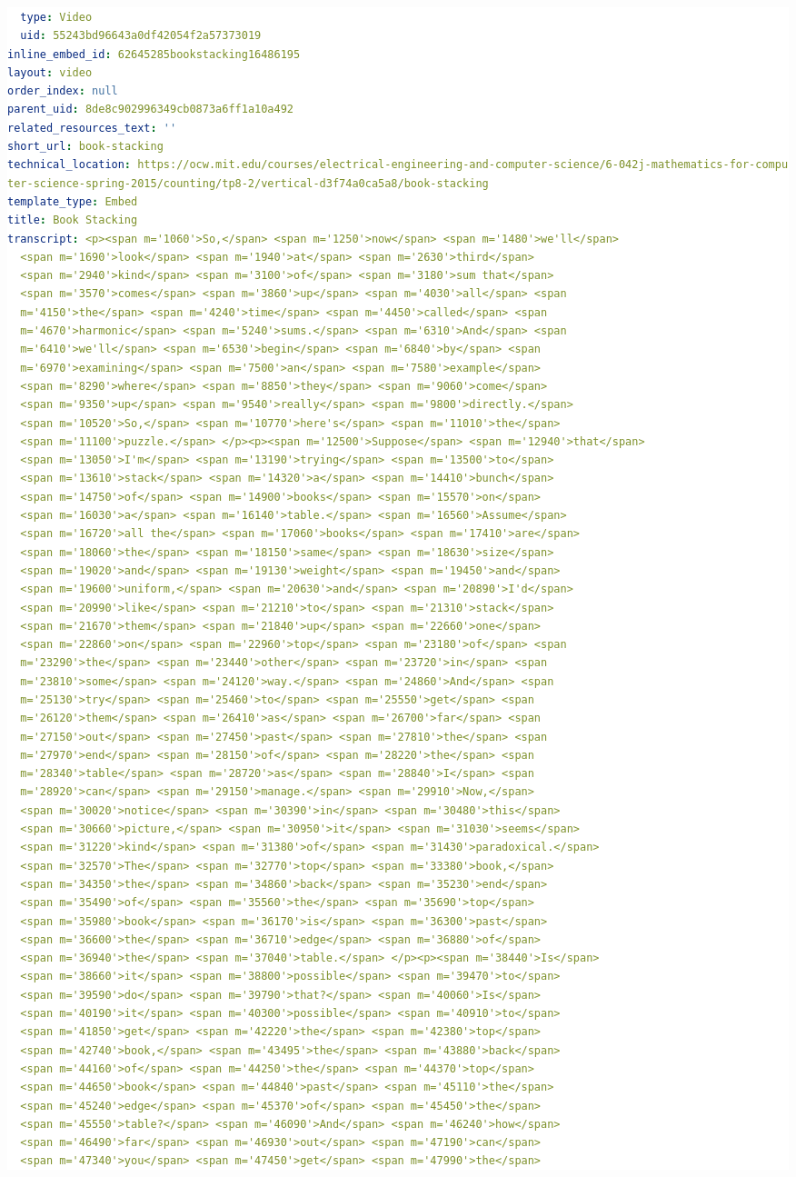 ```yaml
  type: Video
  uid: 55243bd96643a0df42054f2a57373019
inline_embed_id: 62645285bookstacking16486195
layout: video
order_index: null
parent_uid: 8de8c902996349cb0873a6ff1a10a492
related_resources_text: ''
short_url: book-stacking
technical_location: https://ocw.mit.edu/courses/electrical-engineering-and-computer-science/6-042j-mathematics-for-computer-science-spring-2015/counting/tp8-2/vertical-d3f74a0ca5a8/book-stacking
template_type: Embed
title: Book Stacking
transcript: <p><span m='1060'>So,</span> <span m='1250'>now</span> <span m='1480'>we'll</span>
  <span m='1690'>look</span> <span m='1940'>at</span> <span m='2630'>third</span>
  <span m='2940'>kind</span> <span m='3100'>of</span> <span m='3180'>sum that</span>
  <span m='3570'>comes</span> <span m='3860'>up</span> <span m='4030'>all</span> <span
  m='4150'>the</span> <span m='4240'>time</span> <span m='4450'>called</span> <span
  m='4670'>harmonic</span> <span m='5240'>sums.</span> <span m='6310'>And</span> <span
  m='6410'>we'll</span> <span m='6530'>begin</span> <span m='6840'>by</span> <span
  m='6970'>examining</span> <span m='7500'>an</span> <span m='7580'>example</span>
  <span m='8290'>where</span> <span m='8850'>they</span> <span m='9060'>come</span>
  <span m='9350'>up</span> <span m='9540'>really</span> <span m='9800'>directly.</span>
  <span m='10520'>So,</span> <span m='10770'>here's</span> <span m='11010'>the</span>
  <span m='11100'>puzzle.</span> </p><p><span m='12500'>Suppose</span> <span m='12940'>that</span>
  <span m='13050'>I'm</span> <span m='13190'>trying</span> <span m='13500'>to</span>
  <span m='13610'>stack</span> <span m='14320'>a</span> <span m='14410'>bunch</span>
  <span m='14750'>of</span> <span m='14900'>books</span> <span m='15570'>on</span>
  <span m='16030'>a</span> <span m='16140'>table.</span> <span m='16560'>Assume</span>
  <span m='16720'>all the</span> <span m='17060'>books</span> <span m='17410'>are</span>
  <span m='18060'>the</span> <span m='18150'>same</span> <span m='18630'>size</span>
  <span m='19020'>and</span> <span m='19130'>weight</span> <span m='19450'>and</span>
  <span m='19600'>uniform,</span> <span m='20630'>and</span> <span m='20890'>I'd</span>
  <span m='20990'>like</span> <span m='21210'>to</span> <span m='21310'>stack</span>
  <span m='21670'>them</span> <span m='21840'>up</span> <span m='22660'>one</span>
  <span m='22860'>on</span> <span m='22960'>top</span> <span m='23180'>of</span> <span
  m='23290'>the</span> <span m='23440'>other</span> <span m='23720'>in</span> <span
  m='23810'>some</span> <span m='24120'>way.</span> <span m='24860'>And</span> <span
  m='25130'>try</span> <span m='25460'>to</span> <span m='25550'>get</span> <span
  m='26120'>them</span> <span m='26410'>as</span> <span m='26700'>far</span> <span
  m='27150'>out</span> <span m='27450'>past</span> <span m='27810'>the</span> <span
  m='27970'>end</span> <span m='28150'>of</span> <span m='28220'>the</span> <span
  m='28340'>table</span> <span m='28720'>as</span> <span m='28840'>I</span> <span
  m='28920'>can</span> <span m='29150'>manage.</span> <span m='29910'>Now,</span>
  <span m='30020'>notice</span> <span m='30390'>in</span> <span m='30480'>this</span>
  <span m='30660'>picture,</span> <span m='30950'>it</span> <span m='31030'>seems</span>
  <span m='31220'>kind</span> <span m='31380'>of</span> <span m='31430'>paradoxical.</span>
  <span m='32570'>The</span> <span m='32770'>top</span> <span m='33380'>book,</span>
  <span m='34350'>the</span> <span m='34860'>back</span> <span m='35230'>end</span>
  <span m='35490'>of</span> <span m='35560'>the</span> <span m='35690'>top</span>
  <span m='35980'>book</span> <span m='36170'>is</span> <span m='36300'>past</span>
  <span m='36600'>the</span> <span m='36710'>edge</span> <span m='36880'>of</span>
  <span m='36940'>the</span> <span m='37040'>table.</span> </p><p><span m='38440'>Is</span>
  <span m='38660'>it</span> <span m='38800'>possible</span> <span m='39470'>to</span>
  <span m='39590'>do</span> <span m='39790'>that?</span> <span m='40060'>Is</span>
  <span m='40190'>it</span> <span m='40300'>possible</span> <span m='40910'>to</span>
  <span m='41850'>get</span> <span m='42220'>the</span> <span m='42380'>top</span>
  <span m='42740'>book,</span> <span m='43495'>the</span> <span m='43880'>back</span>
  <span m='44160'>of</span> <span m='44250'>the</span> <span m='44370'>top</span>
  <span m='44650'>book</span> <span m='44840'>past</span> <span m='45110'>the</span>
  <span m='45240'>edge</span> <span m='45370'>of</span> <span m='45450'>the</span>
  <span m='45550'>table?</span> <span m='46090'>And</span> <span m='46240'>how</span>
  <span m='46490'>far</span> <span m='46930'>out</span> <span m='47190'>can</span>
  <span m='47340'>you</span> <span m='47450'>get</span> <span m='47990'>the</span>
```